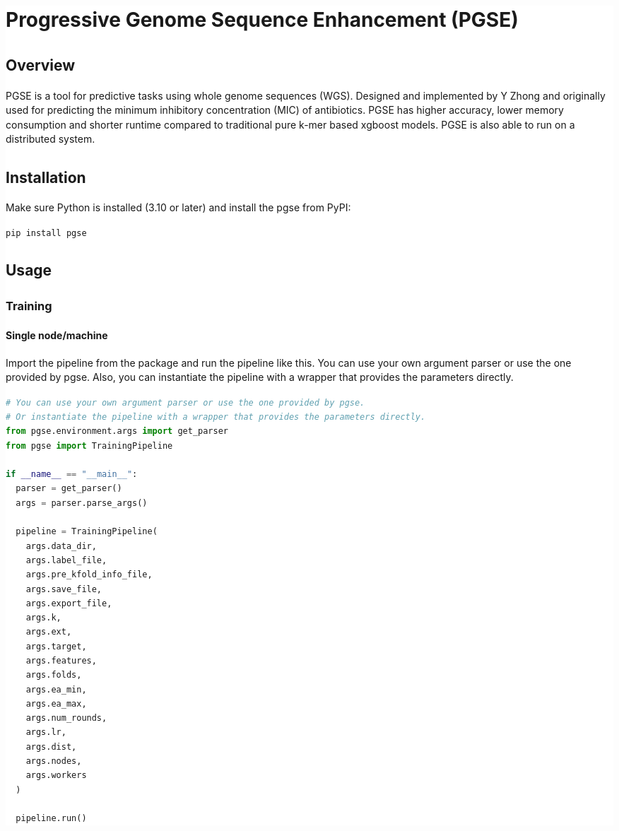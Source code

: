 # Progressive Genome Sequence Enhancement (PGSE)

## Overview
PGSE is a tool for predictive tasks using
whole genome sequences (WGS). Designed and implemented by Y Zhong and originally used for predicting the minimum
inhibitory concentration (MIC) of antibiotics. PGSE has higher accuracy, lower memory consumption and shorter runtime compared to traditional
pure k-mer based xgboost models. PGSE is also able to run on a distributed system.

## Installation
Make sure Python is installed (3.10 or later) and install the pgse from PyPI:
```bash
pip install pgse
```

## Usage
### Training

#### Single node/machine
Import the pipeline from the package and run the pipeline like this.
You can use your own argument parser or use the one provided by pgse.
Also, you can instantiate the pipeline with a wrapper that provides the parameters directly.

```python
# You can use your own argument parser or use the one provided by pgse.
# Or instantiate the pipeline with a wrapper that provides the parameters directly.
from pgse.environment.args import get_parser
from pgse import TrainingPipeline

if __name__ == "__main__":
  parser = get_parser()
  args = parser.parse_args()

  pipeline = TrainingPipeline(
    args.data_dir,
    args.label_file,
    args.pre_kfold_info_file,
    args.save_file,
    args.export_file,
    args.k,
    args.ext,
    args.target,
    args.features,
    args.folds,
    args.ea_min,
    args.ea_max,
    args.num_rounds,
    args.lr,
    args.dist,
    args.nodes,
    args.workers
  )

  pipeline.run()
```

